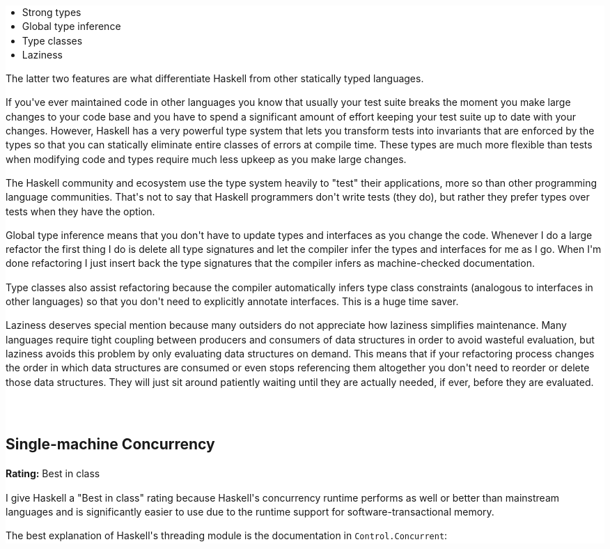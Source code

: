 * Strong types
* Global type inference
* Type classes
* Laziness

The latter two features are what differentiate Haskell from other statically
typed languages.

If you've ever maintained code in other languages you know that usually your
test suite breaks the moment you make large changes to your code base and you
have to spend a significant amount of effort keeping your test suite up to date
with your changes.  However, Haskell has a very powerful type system that lets
you transform tests into invariants that are enforced by the types so that you
can statically eliminate entire classes of errors at compile time.  These
types are much more flexible than tests when modifying code and types require
much less upkeep as you make large changes.

The Haskell community and ecosystem use the type system heavily to "test" their
applications, more so than other programming language communities.  That's not
to say that Haskell programmers don't write tests (they do), but rather they
prefer types over tests when they have the option.

Global type inference means that you don't have to update types and interfaces
as you change the code.  Whenever I do a large refactor the first thing I do is
delete all type signatures and let the compiler infer the types and interfaces
for me as I go.  When I'm done refactoring I just insert back the type
signatures that the compiler infers as machine-checked documentation.

Type classes also assist refactoring because the compiler automatically
infers type class constraints (analogous to interfaces in other languages) so
that you don't need to explicitly annotate interfaces.  This is a huge time
saver.

Laziness deserves special mention because many outsiders do not appreciate how
laziness simplifies maintenance.  Many languages require tight coupling between
producers and consumers of data structures in order to avoid wasteful
evaluation, but laziness avoids this problem by only evaluating data structures
on demand.  This means that if your refactoring process changes the order in
which data structures are consumed or even stops referencing them altogether
you don't need to reorder or delete those data structures.  They will just
sit around patiently waiting until they are actually needed, if ever, before
they are evaluated.

<br>

## Single-machine Concurrency

**Rating:** Best in class

I give Haskell a "Best in class" rating because Haskell's concurrency runtime
performs as well or better than mainstream languages and is significantly easier
to use due to the runtime support for software-transactional memory.

The best explanation of Haskell's threading module is the documentation in
`Control.Concurrent`:
